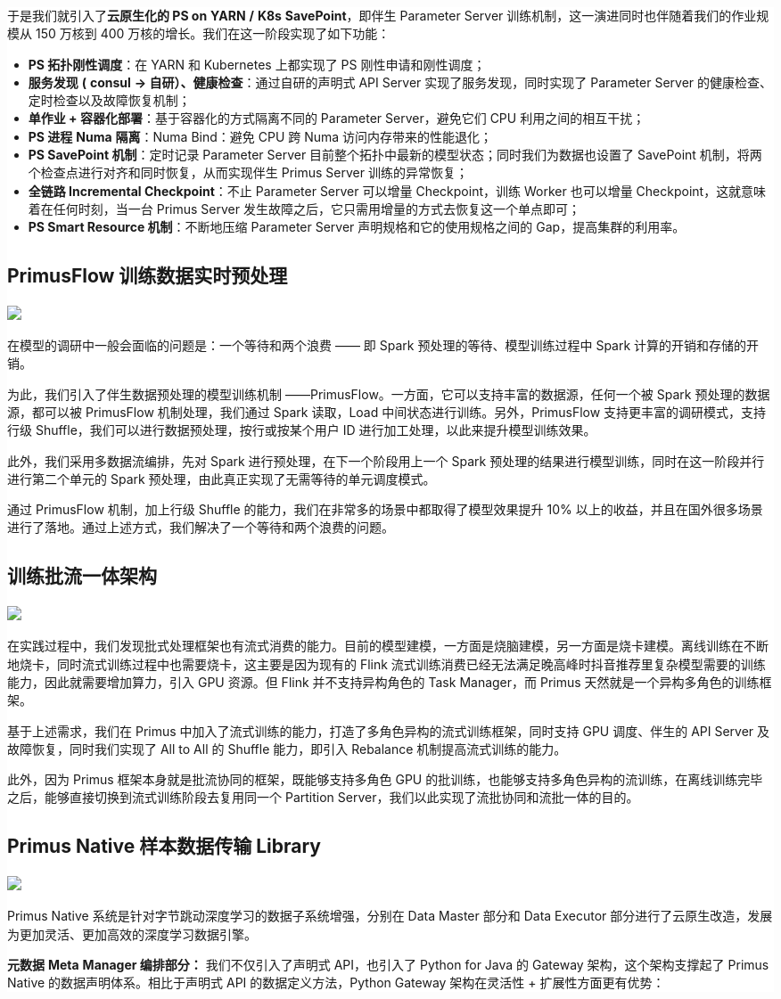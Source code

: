 于是我们就引入了**云原生化的 PS on** **YARN** **/** **K8s** **SavePoint**，即伴生 Parameter Server 训练机制，这一演进同时也伴随着我们的作业规模从 150 万核到 400 万核的增长。我们在这一阶段实现了如下功能：

-   **PS 拓扑刚性调度**：在 YARN 和 Kubernetes 上都实现了 PS 刚性申请和刚性调度；
-   **服务发现** **(** **consul** **\-> 自研）、健康检查**：通过自研的声明式 API Server 实现了服务发现，同时实现了 Parameter Server 的健康检查、定时检查以及故障恢复机制；
-   **单作业 + 容器化部署**：基于容器化的方式隔离不同的 Parameter Server，避免它们 CPU 利用之间的相互干扰；
-   **PS 进程** **Numa** **隔离**：Numa Bind：避免 CPU 跨 Numa 访问内存带来的性能退化；
-   **PS SavePoint 机制**：定时记录 Parameter Server 目前整个拓扑中最新的模型状态；同时我们为数据也设置了 SavePoint 机制，将两个检查点进行对齐和同时恢复，从而实现伴生 Primus Server 训练的异常恢复；
-   **全链路 Incremental Checkpoint**：不止 Parameter Server 可以增量 Checkpoint，训练 Worker 也可以增量 Checkpoint，这就意味着在任何时刻，当一台 Primus Server 发生故障之后，它只需用增量的方式去恢复这一个单点即可；
-   **PS Smart Resource 机制**：不断地压缩 Parameter Server 声明规格和它的使用规格之间的 Gap，提高集群的利用率。

## **PrimusFlow 训练数据实时预处理**

![](https://p3-juejin.byteimg.com/tos-cn-i-k3u1fbpfcp/ac4679eea91640f3aebe1a7798897a79~tplv-k3u1fbpfcp-zoom-1.image)

在模型的调研中一般会面临的问题是：一个等待和两个浪费 —— 即 Spark 预处理的等待、模型训练过程中 Spark 计算的开销和存储的开销。

为此，我们引入了伴生数据预处理的模型训练机制 ——PrimusFlow。一方面，它可以支持丰富的数据源，任何一个被 Spark 预处理的数据源，都可以被 PrimusFlow 机制处理，我们通过 Spark 读取，Load 中间状态进行训练。另外，PrimusFlow 支持更丰富的调研模式，支持行级 Shuffle，我们可以进行数据预处理，按行或按某个用户 ID 进行加工处理，以此来提升模型训练效果。

此外，我们采用多数据流编排，先对 Spark 进行预处理，在下一个阶段用上一个 Spark 预处理的结果进行模型训练，同时在这一阶段并行进行第二个单元的 Spark 预处理，由此真正实现了无需等待的单元调度模式。

通过 PrimusFlow 机制，加上行级 Shuffle 的能力，我们在非常多的场景中都取得了模型效果提升 10% 以上的收益，并且在国外很多场景进行了落地。通过上述方式，我们解决了一个等待和两个浪费的问题。

## **训练批流一体架构**

![](https://p3-juejin.byteimg.com/tos-cn-i-k3u1fbpfcp/89ce29dfa4604b71a29b4d586a34b12d~tplv-k3u1fbpfcp-zoom-1.image)

在实践过程中，我们发现批式处理框架也有流式消费的能力。目前的模型建模，一方面是烧脑建模，另一方面是烧卡建模。离线训练在不断地烧卡，同时流式训练过程中也需要烧卡，这主要是因为现有的 Flink 流式训练消费已经无法满足晚高峰时抖音推荐里复杂模型需要的训练能力，因此就需要增加算力，引入 GPU 资源。但 Flink 并不支持异构角色的 Task Manager，而 Primus 天然就是一个异构多角色的训练框架。

基于上述需求，我们在 Primus 中加入了流式训练的能力，打造了多角色异构的流式训练框架，同时支持 GPU 调度、伴生的 API Server 及故障恢复，同时我们实现了 All to All 的 Shuffle 能力，即引入 Rebalance 机制提高流式训练的能力。

此外，因为 Primus 框架本身就是批流协同的框架，既能够支持多角色 GPU 的批训练，也能够支持多角色异构的流训练，在离线训练完毕之后，能够直接切换到流式训练阶段去复用同一个 Partition Server，我们以此实现了流批协同和流批一体的目的。

## **Primus** **Native 样本数据传输 Library**

![](https://p3-juejin.byteimg.com/tos-cn-i-k3u1fbpfcp/3bdcccbd2a2448989ec164c9e172db7a~tplv-k3u1fbpfcp-zoom-1.image)

Primus Native 系统是针对字节跳动深度学习的数据子系统增强，分别在 Data Master 部分和 Data Executor 部分进行了云原生改造，发展为更加灵活、更加高效的深度学习数据引擎。

**元数据** **Meta** **Manager 编排部分：** 我们不仅引入了声明式 API，也引入了 Python for Java 的 Gateway 架构，这个架构支撑起了 Primus Native 的数据声明体系。相比于声明式 API 的数据定义方法，Python Gateway 架构在灵活性 + 扩展性方面更有优势：
